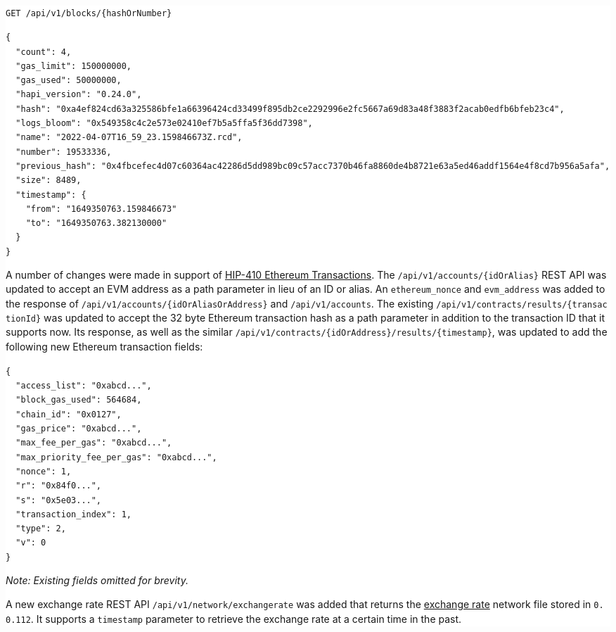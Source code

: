 `GET /api/v1/blocks/{hashOrNumber}`

```
{
  "count": 4,
  "gas_limit": 150000000,
  "gas_used": 50000000,
  "hapi_version": "0.24.0",
  "hash": "0xa4ef824cd63a325586bfe1a66396424cd33499f895db2ce2292996e2fc5667a69d83a48f3883f2acab0edfb6bfeb23c4",
  "logs_bloom": "0x549358c4c2e573e02410ef7b5a5ffa5f36dd7398",
  "name": "2022-04-07T16_59_23.159846673Z.rcd",
  "number": 19533336,
  "previous_hash": "0x4fbcefec4d07c60364ac42286d5dd989bc09c57acc7370b46fa8860de4b8721e63a5ed46addf1564e4f8cd7b956a5afa",
  "size": 8489,
  "timestamp": {
    "from": "1649350763.159846673"
    "to": "1649350763.382130000"
  }
}
```

A number of changes were made in support of [HIP-410 Ethereum Transactions](https://hips.hedera.com/hip/hip-410#mirror-node). The `/api/v1/accounts/{idOrAlias}` REST API was updated to accept an EVM address as a path parameter in lieu of an ID or alias. An `ethereum_nonce` and `evm_address` was added to the response of `/api/v1/accounts/{idOrAliasOrAddress}` and `/api/v1/accounts`. The existing `/api/v1/contracts/results/{transactionId}` was updated to accept the 32 byte Ethereum transaction hash as a path parameter in addition to the transaction ID that it supports now. Its response, as well as the similar `/api/v1/contracts/{idOrAddress}/results/{timestamp}`, was updated to add the following new Ethereum transaction fields:

```
{
  "access_list": "0xabcd...",
  "block_gas_used": 564684,
  "chain_id": "0x0127",
  "gas_price": "0xabcd...",
  "max_fee_per_gas": "0xabcd...",
  "max_priority_fee_per_gas": "0xabcd...",
  "nonce": 1,
  "r": "0x84f0...",
  "s": "0x5e03...",
  "transaction_index": 1,
  "type": 2,
  "v": 0
}
```

_Note: Existing fields omitted for brevity._

A new exchange rate REST API `/api/v1/network/exchangerate` was added that returns the [exchange rate](https://github.com/hashgraph/hedera-protobufs/blob/main/services/exchange\_rate.proto) network file stored in `0.0.112`. It supports a `timestamp` parameter to retrieve the exchange rate at a certain time in the past.
